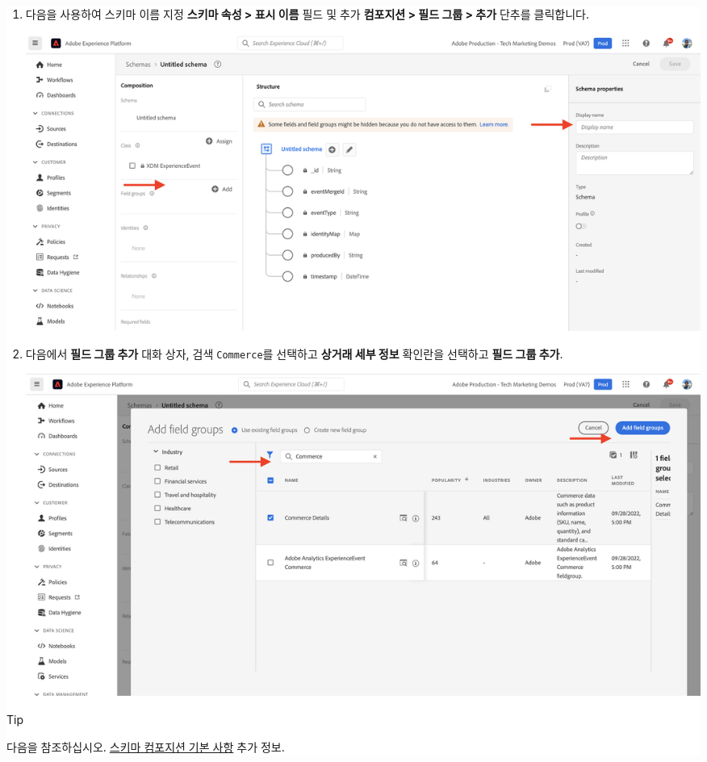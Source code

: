 1. 다음을 사용하여 스키마 이름 지정 __스키마 속성 > 표시 이름__ 필드 및 추가  __컴포지션 > 필드 그룹 > 추가__ 단추를 클릭합니다.

   ![AEP 스키마 정의](../assets/aep-integration/AEP-Schema-Definition.png)

1. 다음에서 __필드 그룹 추가__ 대화 상자, 검색 `Commerce`를 선택하고 __상거래 세부 정보__ 확인란을 선택하고 __필드 그룹 추가__.

   ![AEP 스키마 정의](../assets/aep-integration/AEP-Schema-Field-Group.png)


>[!TIP]
>
>다음을 참조하십시오. [스키마 컴포지션 기본 사항](https://experienceleague.adobe.com/docs/experience-platform/xdm/schema/composition.html) 추가 정보.
